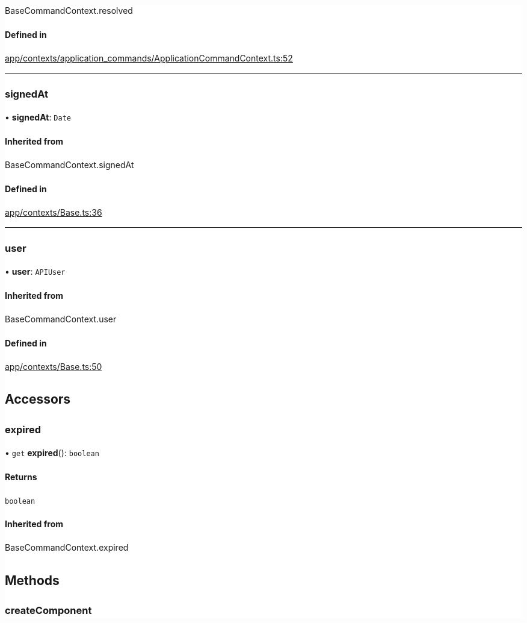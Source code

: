 BaseCommandContext.resolved

#### Defined in

[app/contexts/application_commands/ApplicationCommandContext.ts:52](https://github.com/ssMMiles/discord-interactions/blob/c2e131f/packages/core/src/app/contexts/application_commands/ApplicationCommandContext.ts#L52)

___

### signedAt

• **signedAt**: `Date`

#### Inherited from

BaseCommandContext.signedAt

#### Defined in

[app/contexts/Base.ts:36](https://github.com/ssMMiles/discord-interactions/blob/c2e131f/packages/core/src/app/contexts/Base.ts#L36)

___

### user

• **user**: `APIUser`

#### Inherited from

BaseCommandContext.user

#### Defined in

[app/contexts/Base.ts:50](https://github.com/ssMMiles/discord-interactions/blob/c2e131f/packages/core/src/app/contexts/Base.ts#L50)

## Accessors

### expired

• `get` **expired**(): `boolean`

#### Returns

`boolean`

#### Inherited from

BaseCommandContext.expired

## Methods

### createComponent
